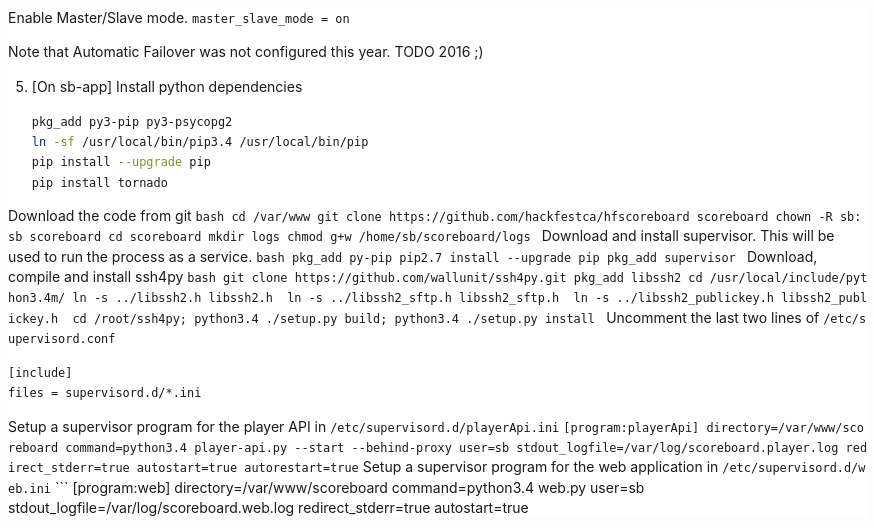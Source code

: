  Enable Master/Slave mode.
    ```
    master_slave_mode = on
    ```

 Note that Automatic Failover was not configured this year. TODO 2016 ;)

5. [On sb-app] Install python dependencies

    ```bash
    pkg_add py3-pip py3-psycopg2
    ln -sf /usr/local/bin/pip3.4 /usr/local/bin/pip
    pip install --upgrade pip
    pip install tornado
    ```
 Download the code from git
    ```bash
    cd /var/www
    git clone https://github.com/hackfestca/hfscoreboard scoreboard
    chown -R sb:sb scoreboard
    cd scoreboard
    mkdir logs
    chmod g+w /home/sb/scoreboard/logs
    ```
 Download and install supervisor. This will be used to run the process as a service.
    ```bash
    pkg_add py-pip
    pip2.7 install --upgrade pip
    pkg_add supervisor
    ```
 Download, compile and install ssh4py
    ```bash
    git clone https://github.com/wallunit/ssh4py.git
    pkg_add libssh2
    cd /usr/local/include/python3.4m/
    ln -s ../libssh2.h libssh2.h 
    ln -s ../libssh2_sftp.h libssh2_sftp.h 
    ln -s ../libssh2_publickey.h libssh2_publickey.h 
    cd /root/ssh4py; python3.4 ./setup.py build; python3.4 ./setup.py install
    ```
 Uncomment the last two lines of `/etc/supervisord.conf`
   ```
   [include]
   files = supervisord.d/*.ini
   ```
 Setup a supervisor program for the player API in `/etc/supervisord.d/playerApi.ini`
    ```
    [program:playerApi]
    directory=/var/www/scoreboard
    command=python3.4 player-api.py --start --behind-proxy
    user=sb
    stdout_logfile=/var/log/scoreboard.player.log
    redirect_stderr=true
    autostart=true
    autorestart=true
    ```
 Setup a supervisor program for the web application in `/etc/supervisord.d/web.ini`
    ```
    [program:web]
    directory=/var/www/scoreboard
    command=python3.4 web.py
    user=sb
    stdout_logfile=/var/log/scoreboard.web.log
    redirect_stderr=true
    autostart=true

[openbsd]: http://www.openbsd.org
[hfdoc]: http://htmlpreview.github.io/?https://github.com/hackfestca/hfscoreboard/blob/master/docs/index.html